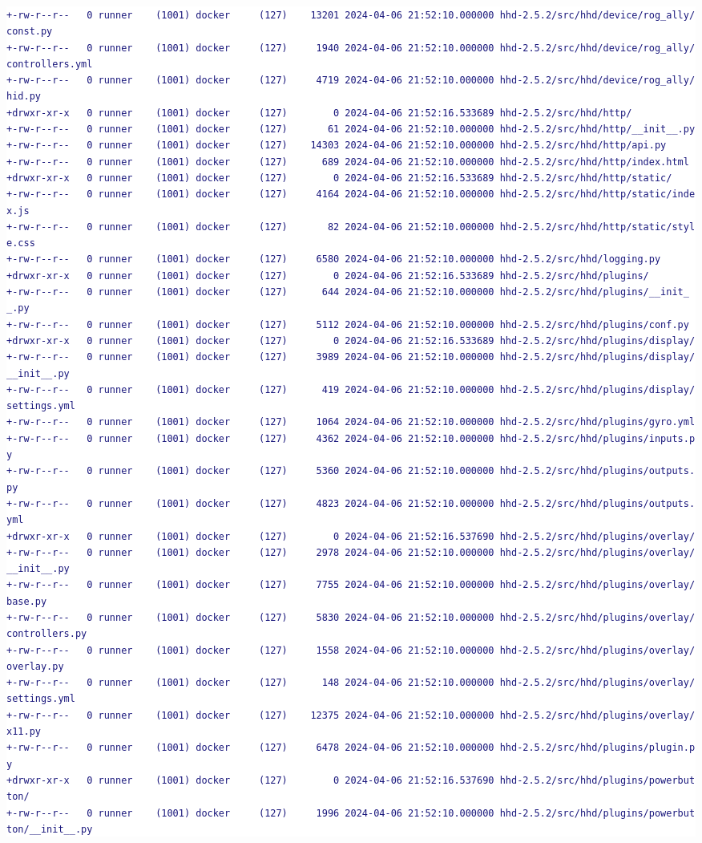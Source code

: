```diff
+-rw-r--r--   0 runner    (1001) docker     (127)    13201 2024-04-06 21:52:10.000000 hhd-2.5.2/src/hhd/device/rog_ally/const.py
+-rw-r--r--   0 runner    (1001) docker     (127)     1940 2024-04-06 21:52:10.000000 hhd-2.5.2/src/hhd/device/rog_ally/controllers.yml
+-rw-r--r--   0 runner    (1001) docker     (127)     4719 2024-04-06 21:52:10.000000 hhd-2.5.2/src/hhd/device/rog_ally/hid.py
+drwxr-xr-x   0 runner    (1001) docker     (127)        0 2024-04-06 21:52:16.533689 hhd-2.5.2/src/hhd/http/
+-rw-r--r--   0 runner    (1001) docker     (127)       61 2024-04-06 21:52:10.000000 hhd-2.5.2/src/hhd/http/__init__.py
+-rw-r--r--   0 runner    (1001) docker     (127)    14303 2024-04-06 21:52:10.000000 hhd-2.5.2/src/hhd/http/api.py
+-rw-r--r--   0 runner    (1001) docker     (127)      689 2024-04-06 21:52:10.000000 hhd-2.5.2/src/hhd/http/index.html
+drwxr-xr-x   0 runner    (1001) docker     (127)        0 2024-04-06 21:52:16.533689 hhd-2.5.2/src/hhd/http/static/
+-rw-r--r--   0 runner    (1001) docker     (127)     4164 2024-04-06 21:52:10.000000 hhd-2.5.2/src/hhd/http/static/index.js
+-rw-r--r--   0 runner    (1001) docker     (127)       82 2024-04-06 21:52:10.000000 hhd-2.5.2/src/hhd/http/static/style.css
+-rw-r--r--   0 runner    (1001) docker     (127)     6580 2024-04-06 21:52:10.000000 hhd-2.5.2/src/hhd/logging.py
+drwxr-xr-x   0 runner    (1001) docker     (127)        0 2024-04-06 21:52:16.533689 hhd-2.5.2/src/hhd/plugins/
+-rw-r--r--   0 runner    (1001) docker     (127)      644 2024-04-06 21:52:10.000000 hhd-2.5.2/src/hhd/plugins/__init__.py
+-rw-r--r--   0 runner    (1001) docker     (127)     5112 2024-04-06 21:52:10.000000 hhd-2.5.2/src/hhd/plugins/conf.py
+drwxr-xr-x   0 runner    (1001) docker     (127)        0 2024-04-06 21:52:16.533689 hhd-2.5.2/src/hhd/plugins/display/
+-rw-r--r--   0 runner    (1001) docker     (127)     3989 2024-04-06 21:52:10.000000 hhd-2.5.2/src/hhd/plugins/display/__init__.py
+-rw-r--r--   0 runner    (1001) docker     (127)      419 2024-04-06 21:52:10.000000 hhd-2.5.2/src/hhd/plugins/display/settings.yml
+-rw-r--r--   0 runner    (1001) docker     (127)     1064 2024-04-06 21:52:10.000000 hhd-2.5.2/src/hhd/plugins/gyro.yml
+-rw-r--r--   0 runner    (1001) docker     (127)     4362 2024-04-06 21:52:10.000000 hhd-2.5.2/src/hhd/plugins/inputs.py
+-rw-r--r--   0 runner    (1001) docker     (127)     5360 2024-04-06 21:52:10.000000 hhd-2.5.2/src/hhd/plugins/outputs.py
+-rw-r--r--   0 runner    (1001) docker     (127)     4823 2024-04-06 21:52:10.000000 hhd-2.5.2/src/hhd/plugins/outputs.yml
+drwxr-xr-x   0 runner    (1001) docker     (127)        0 2024-04-06 21:52:16.537690 hhd-2.5.2/src/hhd/plugins/overlay/
+-rw-r--r--   0 runner    (1001) docker     (127)     2978 2024-04-06 21:52:10.000000 hhd-2.5.2/src/hhd/plugins/overlay/__init__.py
+-rw-r--r--   0 runner    (1001) docker     (127)     7755 2024-04-06 21:52:10.000000 hhd-2.5.2/src/hhd/plugins/overlay/base.py
+-rw-r--r--   0 runner    (1001) docker     (127)     5830 2024-04-06 21:52:10.000000 hhd-2.5.2/src/hhd/plugins/overlay/controllers.py
+-rw-r--r--   0 runner    (1001) docker     (127)     1558 2024-04-06 21:52:10.000000 hhd-2.5.2/src/hhd/plugins/overlay/overlay.py
+-rw-r--r--   0 runner    (1001) docker     (127)      148 2024-04-06 21:52:10.000000 hhd-2.5.2/src/hhd/plugins/overlay/settings.yml
+-rw-r--r--   0 runner    (1001) docker     (127)    12375 2024-04-06 21:52:10.000000 hhd-2.5.2/src/hhd/plugins/overlay/x11.py
+-rw-r--r--   0 runner    (1001) docker     (127)     6478 2024-04-06 21:52:10.000000 hhd-2.5.2/src/hhd/plugins/plugin.py
+drwxr-xr-x   0 runner    (1001) docker     (127)        0 2024-04-06 21:52:16.537690 hhd-2.5.2/src/hhd/plugins/powerbutton/
+-rw-r--r--   0 runner    (1001) docker     (127)     1996 2024-04-06 21:52:10.000000 hhd-2.5.2/src/hhd/plugins/powerbutton/__init__.py
```